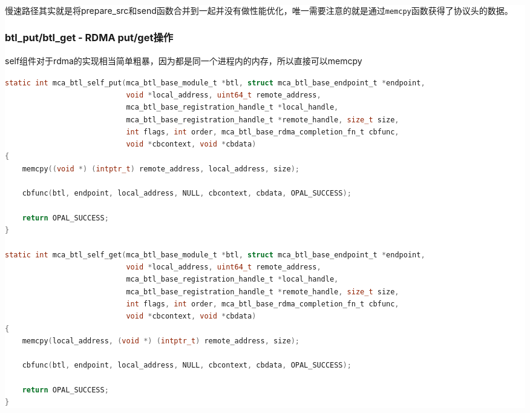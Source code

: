 
慢速路径其实就是将prepare_src和send函数合并到一起并没有做性能优化，唯一需要注意的就是通过`memcpy`函数获得了协议头的数据。

### btl_put/btl_get - RDMA put/get操作

self组件对于rdma的实现相当简单粗暴，因为都是同一个进程内的内存，所以直接可以memcpy

```c
static int mca_btl_self_put(mca_btl_base_module_t *btl, struct mca_btl_base_endpoint_t *endpoint,
                            void *local_address, uint64_t remote_address,
                            mca_btl_base_registration_handle_t *local_handle,
                            mca_btl_base_registration_handle_t *remote_handle, size_t size,
                            int flags, int order, mca_btl_base_rdma_completion_fn_t cbfunc,
                            void *cbcontext, void *cbdata)
{
    memcpy((void *) (intptr_t) remote_address, local_address, size);

    cbfunc(btl, endpoint, local_address, NULL, cbcontext, cbdata, OPAL_SUCCESS);

    return OPAL_SUCCESS;
}

static int mca_btl_self_get(mca_btl_base_module_t *btl, struct mca_btl_base_endpoint_t *endpoint,
                            void *local_address, uint64_t remote_address,
                            mca_btl_base_registration_handle_t *local_handle,
                            mca_btl_base_registration_handle_t *remote_handle, size_t size,
                            int flags, int order, mca_btl_base_rdma_completion_fn_t cbfunc,
                            void *cbcontext, void *cbdata)
{
    memcpy(local_address, (void *) (intptr_t) remote_address, size);

    cbfunc(btl, endpoint, local_address, NULL, cbcontext, cbdata, OPAL_SUCCESS);

    return OPAL_SUCCESS;
}
```
